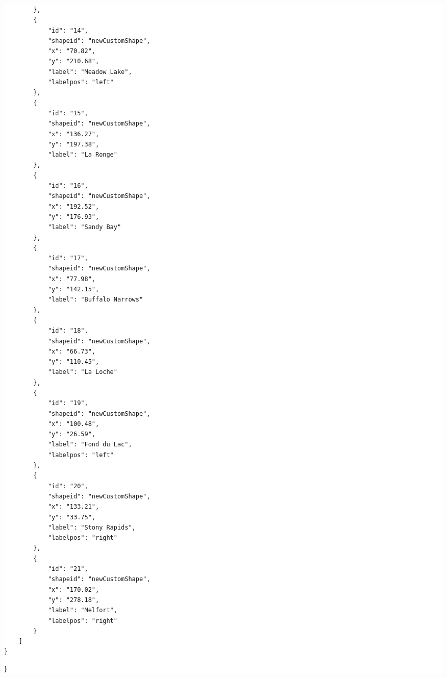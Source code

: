             },
            {
                "id": "14",
                "shapeid": "newCustomShape",
                "x": "70.82",
                "y": "210.68",
                "label": "Meadow Lake",
                "labelpos": "left"
            },
            {
                "id": "15",
                "shapeid": "newCustomShape",
                "x": "136.27",
                "y": "197.38",
                "label": "La Ronge"
            },
            {
                "id": "16",
                "shapeid": "newCustomShape",
                "x": "192.52",
                "y": "176.93",
                "label": "Sandy Bay"
            },
            {
                "id": "17",
                "shapeid": "newCustomShape",
                "x": "77.98",
                "y": "142.15",
                "label": "Buffalo Narrows"
            },
            {
                "id": "18",
                "shapeid": "newCustomShape",
                "x": "66.73",
                "y": "110.45",
                "label": "La Loche"
            },
            {
                "id": "19",
                "shapeid": "newCustomShape",
                "x": "100.48",
                "y": "26.59",
                "label": "Fond du Lac",
                "labelpos": "left"
            },
            {
                "id": "20",
                "shapeid": "newCustomShape",
                "x": "133.21",
                "y": "33.75",
                "label": "Stony Rapids",
                "labelpos": "right"
            },
            {
                "id": "21",
                "shapeid": "newCustomShape",
                "x": "170.02",
                "y": "278.18",
                "label": "Melfort",
                "labelpos": "right"
            }
        ]
    }
}